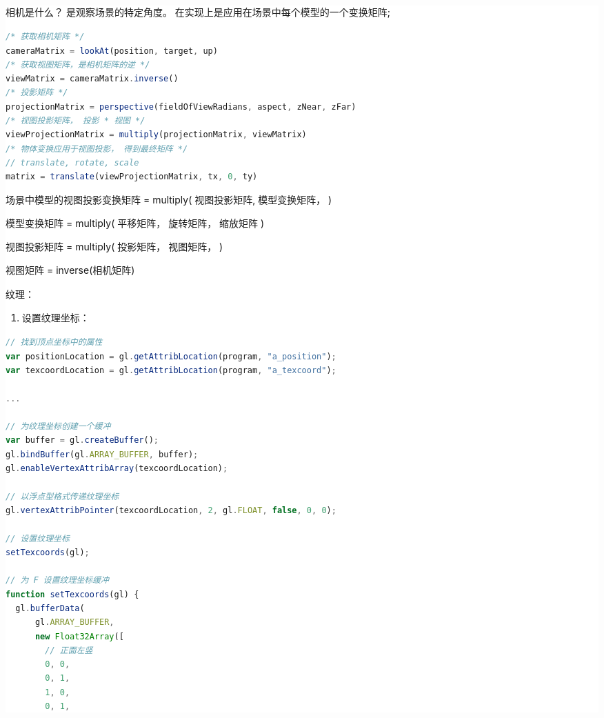相机是什么？
是观察场景的特定角度。
在实现上是应用在场景中每个模型的一个变换矩阵;

```js
/* 获取相机矩阵 */
cameraMatrix = lookAt(position, target, up)
/* 获取视图矩阵，是相机矩阵的逆 */
viewMatrix = cameraMatrix.inverse()
/* 投影矩阵 */
projectionMatrix = perspective(fieldOfViewRadians, aspect, zNear, zFar)
/* 视图投影矩阵， 投影 * 视图 */
viewProjectionMatrix = multiply(projectionMatrix, viewMatrix)
/* 物体变换应用于视图投影， 得到最终矩阵 */
// translate, rotate, scale
matrix = translate(viewProjectionMatrix, tx, 0, ty)
```

场景中模型的视图投影变换矩阵 = multiply(
视图投影矩阵,
模型变换矩阵，
)

模型变换矩阵 = multiply(
平移矩阵，
旋转矩阵，
缩放矩阵
)

视图投影矩阵 = multiply(
投影矩阵，
视图矩阵，
)

视图矩阵 = inverse(相机矩阵)

纹理：

1. 设置纹理坐标：

```js
// 找到顶点坐标中的属性
var positionLocation = gl.getAttribLocation(program, "a_position");
var texcoordLocation = gl.getAttribLocation(program, "a_texcoord");

...

// 为纹理坐标创建一个缓冲
var buffer = gl.createBuffer();
gl.bindBuffer(gl.ARRAY_BUFFER, buffer);
gl.enableVertexAttribArray(texcoordLocation);

// 以浮点型格式传递纹理坐标
gl.vertexAttribPointer(texcoordLocation, 2, gl.FLOAT, false, 0, 0);

// 设置纹理坐标
setTexcoords(gl);

// 为 F 设置纹理坐标缓冲
function setTexcoords(gl) {
  gl.bufferData(
      gl.ARRAY_BUFFER,
      new Float32Array([
        // 正面左竖
        0, 0,
        0, 1,
        1, 0,
        0, 1,
```